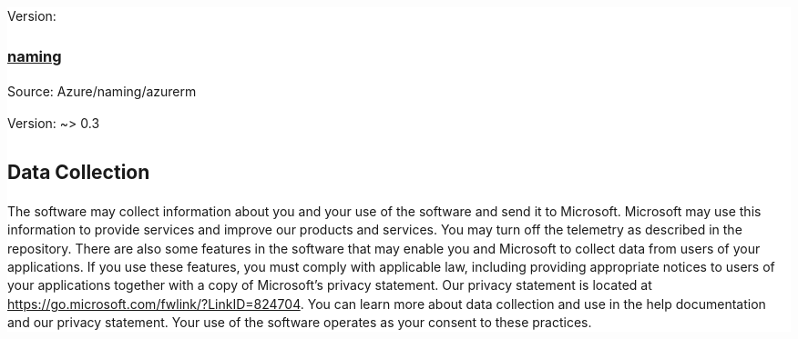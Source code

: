 Version:

### <a name="module_naming"></a> [naming](#module\_naming)

Source: Azure/naming/azurerm

Version: ~> 0.3



## Data Collection

The software may collect information about you and your use of the software and send it to Microsoft. Microsoft may use this information to provide services and improve our products and services. You may turn off the telemetry as described in the repository. There are also some features in the software that may enable you and Microsoft to collect data from users of your applications. If you use these features, you must comply with applicable law, including providing appropriate notices to users of your applications together with a copy of Microsoft’s privacy statement. Our privacy statement is located at <https://go.microsoft.com/fwlink/?LinkID=824704>. You can learn more about data collection and use in the help documentation and our privacy statement. Your use of the software operates as your consent to these practices.
